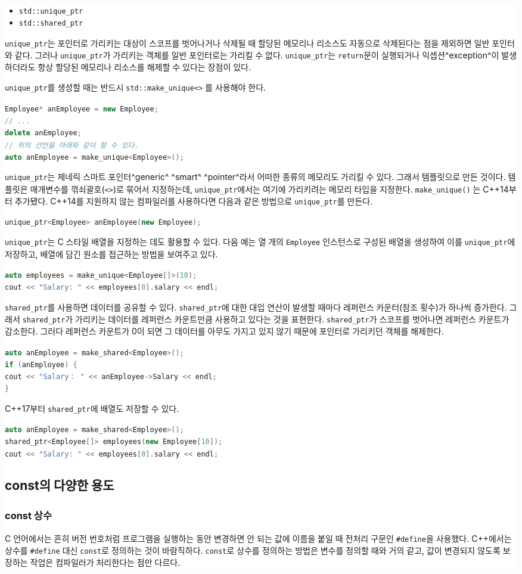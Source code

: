 - `std::unique_ptr`
- `std::shared_ptr`

`unique_ptr`는 포인터로 가리키는 대상이 스코프를 벗어나거나 삭제될 때 할당된 메모리나 리소스도 자동으로 삭제된다는 점을 제외하면 일반 포인터와 같다. 그러나 `unique_ptr`가 가리키는 객체를 일반 포인터로는 가리킬 수 없다. `unique_ptr`는 `return`문이 실행되거나 익셉션^exception^이 발생하더라도 항상 할당된 메모리나 리소스를 해제할 수 있다는 장점이 있다.

`unique_ptr`를 생성할 때는 반드시 `std::make_unique<>` 를 사용해야 한다.

```c++
Employee* anEmployee = new Employee;
// ...
delete anEmployee;
// 위의 선언을 아래와 같이 할 수 있다.
auto anEmployee = make_unique<Employee>();
```

`unique_ptr`는 제네릭 스마트 포인터^generic^ ^smart^ ^pointer^라서 어떠한 종류의 메모리도 가리킬 수 있다. 그래서 템플릿으로 만든 것이다. 템플릿은 매개변수를 꺾쇠괄호(`<>`)로 묶어서 지정하는데, `unique_ptr`에서는 여기에 가리키려는 메모리 타입을 지정한다.
`make_unique()` 는 C++14부터 추가됐다. C++14를 지원하지 않는 컴파일러를 사용하다면 다음과 같은 방법으로 `unique_ptr`를 만든다.

```c++
unique_ptr<Employee> anEmployee(new Employee);
```

`unique_ptr`는 C 스타일 배열을 지정하는 데도 활용할 수 있다. 다음 예는 열 개의 `Employee` 인스턴스로 구성된 배열을 생성하여 이를 `unique_ptr`에 저장하고, 배열에 담긴 원소를 접근하는 방법을 보여주고 있다.

```c++
auto employees = make_unique<Employee[]>(10);
cout << "Salary: " << employees[0].salary << endl;
```

`shared_ptr`를 사용하면 데이터를 공유할 수 있다. `shared_ptr`에 대한 대입 연산이 발생할 때마다 레퍼런스 카운터(참조 횟수)가 하나씩 증가한다. 그래서 `shared_ptr`가 가리키는 데이터를 레퍼런스 카운트만큼 사용하고 있다는 것을 표현한다. `shared_ptr`가 스코프를 벗어나면 레퍼런스 카운트가 감소한다. 그러다 레퍼런스 카운트가 0이 되면 그 데이터를 아무도 가지고 있지 않기 때문에 포인터로 가리키던 객체를 해제한다.

```C++
auto anEmployee = make_shared<Employee>();
if (anEmployee) {
cout << "Salary： " << anEmployee->Salary << endl;
}
```

C++17부터 `shared_ptr`에 배열도 저장할 수 있다.
```c++
auto anEmployee = make_shared<Employee>();
shared_ptr<Employee[]> employees(new Employee[10]);
cout << "Salary: " << employees[0].salary << endl;
```

## const의 다양한 용도
### const 상수

C 언어에서는 흔히 버전 번호처럼 프로그램을 실행하는 동안 변경하면 안 되는 값에 이름을 붙일 때 전처리 구문인 `#define`을 사용했다. C++에서는 상수를 `#define` 대신 `const`로 정의하는 것이 바람직하다. `const`로 상수를 정의하는 방법은 변수를 정의할 때와 거의 같고, 값이 변경되지 않도록 보장하는 작업은 컴파일러가 처리한다는 점만 다르다.
